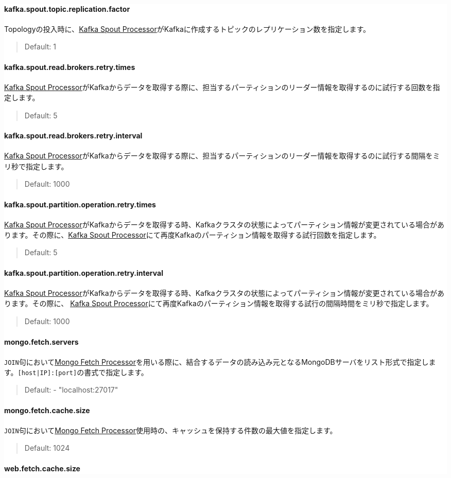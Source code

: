 #### kafka.spout.topic.replication.factor <a name="s.kafka.spout.topic.replication.factor" class="anchor"></a>

Topologyの投入時に、[Kafka Spout Processor](/ja/dml.html#KAFKA_SPOUT)がKafkaに作成するトピックのレプリケーション数を指定します。

> Default: 1

#### kafka.spout.read.brokers.retry.times <a name="s.kafka.spout.read.brokers.retry.times" class="anchor"></a>

[Kafka Spout Processor](/ja/dml.html#KAFKA_SPOUT)がKafkaからデータを取得する際に、担当するパーティションのリーダー情報を取得するのに試行する回数を指定します。

> Default: 5

#### kafka.spout.read.brokers.retry.interval <a name="s.kafka.spout.read.brokers.retry.interval" class="anchor"></a>

[Kafka Spout Processor](/ja/dml.html#KAFKA_SPOUT)がKafkaからデータを取得する際に、担当するパーティションのリーダー情報を取得するのに試行する間隔をミリ秒で指定します。

> Default: 1000

#### kafka.spout.partition.operation.retry.times <a name="s.kafka.spout.partition.operation.retry.times" class="anchor"></a>

[Kafka Spout Processor](/ja/dml.html#KAFKA_SPOUT)がKafkaからデータを取得する時、Kafkaクラスタの状態によってパーティション情報が変更されている場合があります。その際に、[Kafka Spout Processor](/ja/dml.html#KAFKA_SPOUT)にて再度Kafkaのパーティション情報を取得する試行回数を指定します。

> Default: 5

#### kafka.spout.partition.operation.retry.interval <a name="s.kafka.spout.partition.operation.retry.interval" class="anchor"></a>

[Kafka Spout Processor](/ja/dml.html#KAFKA_SPOUT)がKafkaからデータを取得する時、Kafkaクラスタの状態によってパーティション情報が変更されている場合があります。その際に、 [Kafka Spout Processor](/ja/dml.html#KAFKA_SPOUT)にて再度Kafkaのパーティション情報を取得する試行の間隔時間をミリ秒で指定します。

> Default: 1000

#### mongo.fetch.servers <a name="s.mongo.fetch.servers" class="anchor"></a>

`JOIN`句において[Mongo Fetch Processor](/ja/dml.html#MONGO_FETCH)を用いる際に、結合するデータの読み込み元となるMongoDBサーバをリスト形式で指定します。`[host|IP]:[port]`の書式で指定します。

> Default: - "localhost:27017"

#### mongo.fetch.cache.size <a name="s.mongo.fetch.cache.size" class="anchor"></a>

`JOIN`句において[Mongo Fetch Processor](/ja/dml.html#MONGO_FETCH)使用時の、キャッシュを保持する件数の最大値を指定します。

> Default: 1024

#### web.fetch.cache.size <a name="s.web.fetch.cache.size" class="anchor"></a>
